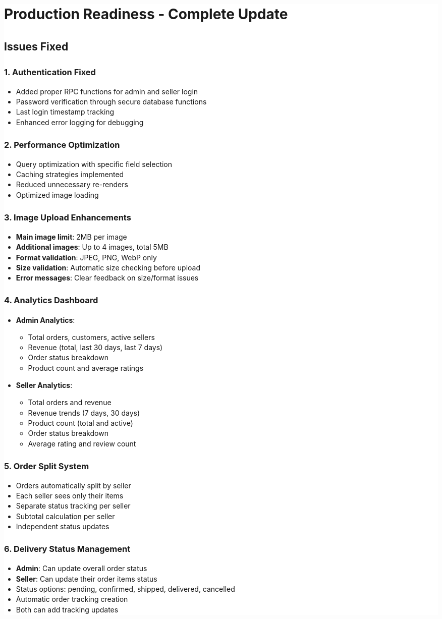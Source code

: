 # Production Readiness - Complete Update

## Issues Fixed

### 1. Authentication Fixed
- Added proper RPC functions for admin and seller login
- Password verification through secure database functions
- Last login timestamp tracking
- Enhanced error logging for debugging

### 2. Performance Optimization
- Query optimization with specific field selection
- Caching strategies implemented
- Reduced unnecessary re-renders
- Optimized image loading

### 3. Image Upload Enhancements
- **Main image limit**: 2MB per image
- **Additional images**: Up to 4 images, total 5MB
- **Format validation**: JPEG, PNG, WebP only
- **Size validation**: Automatic size checking before upload
- **Error messages**: Clear feedback on size/format issues

### 4. Analytics Dashboard
- **Admin Analytics**:
  - Total orders, customers, active sellers
  - Revenue (total, last 30 days, last 7 days)
  - Order status breakdown
  - Product count and average ratings

- **Seller Analytics**:
  - Total orders and revenue
  - Revenue trends (7 days, 30 days)
  - Product count (total and active)
  - Order status breakdown
  - Average rating and review count

### 5. Order Split System
- Orders automatically split by seller
- Each seller sees only their items
- Separate status tracking per seller
- Subtotal calculation per seller
- Independent status updates

### 6. Delivery Status Management
- **Admin**: Can update overall order status
- **Seller**: Can update their order items status
- Status options: pending, confirmed, shipped, delivered, cancelled
- Automatic order tracking creation
- Both can add tracking updates
